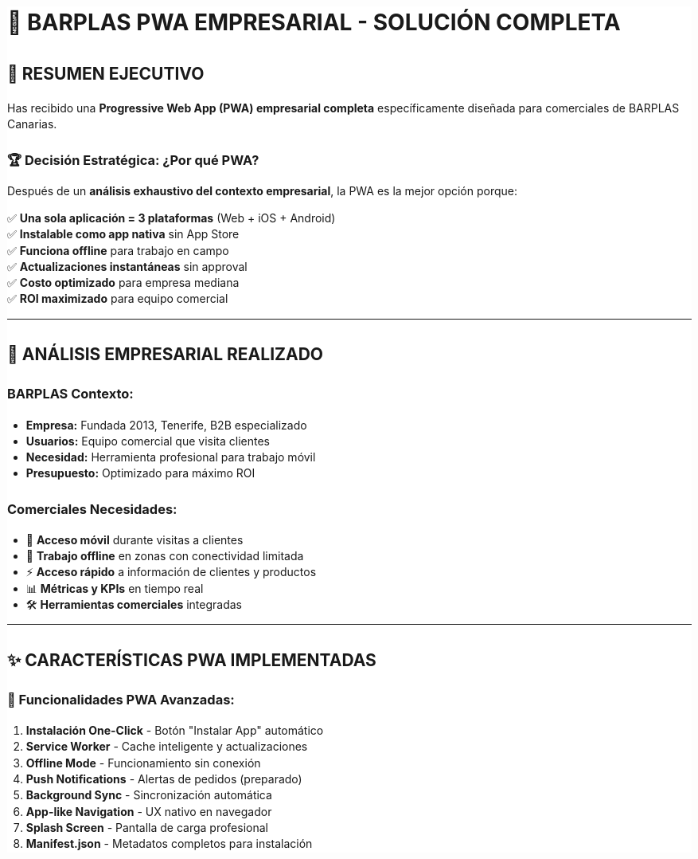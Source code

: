 # 🚀 BARPLAS PWA EMPRESARIAL - SOLUCIÓN COMPLETA

## 🎯 **RESUMEN EJECUTIVO**

Has recibido una **Progressive Web App (PWA) empresarial completa** específicamente diseñada para comerciales de BARPLAS Canarias. 

### **🏆 Decisión Estratégica: ¿Por qué PWA?**

Después de un **análisis exhaustivo del contexto empresarial**, la PWA es la mejor opción porque:

✅ **Una sola aplicación = 3 plataformas** (Web + iOS + Android)  
✅ **Instalable como app nativa** sin App Store  
✅ **Funciona offline** para trabajo en campo  
✅ **Actualizaciones instantáneas** sin approval  
✅ **Costo optimizado** para empresa mediana  
✅ **ROI maximizado** para equipo comercial  

---

## 🏢 **ANÁLISIS EMPRESARIAL REALIZADO**

### **BARPLAS Contexto:**
- **Empresa:** Fundada 2013, Tenerife, B2B especializado
- **Usuarios:** Equipo comercial que visita clientes
- **Necesidad:** Herramienta profesional para trabajo móvil
- **Presupuesto:** Optimizado para máximo ROI

### **Comerciales Necesidades:**
- 📱 **Acceso móvil** durante visitas a clientes
- 🔌 **Trabajo offline** en zonas con conectividad limitada
- ⚡ **Acceso rápido** a información de clientes y productos
- 📊 **Métricas y KPIs** en tiempo real
- 🛠️ **Herramientas comerciales** integradas

---

## ✨ **CARACTERÍSTICAS PWA IMPLEMENTADAS**

### **🔧 Funcionalidades PWA Avanzadas:**
1. **Instalación One-Click** - Botón "Instalar App" automático
2. **Service Worker** - Cache inteligente y actualizaciones
3. **Offline Mode** - Funcionamiento sin conexión
4. **Push Notifications** - Alertas de pedidos (preparado)
5. **Background Sync** - Sincronización automática
6. **App-like Navigation** - UX nativo en navegador
7. **Splash Screen** - Pantalla de carga profesional
8. **Manifest.json** - Metadatos completos para instalación
